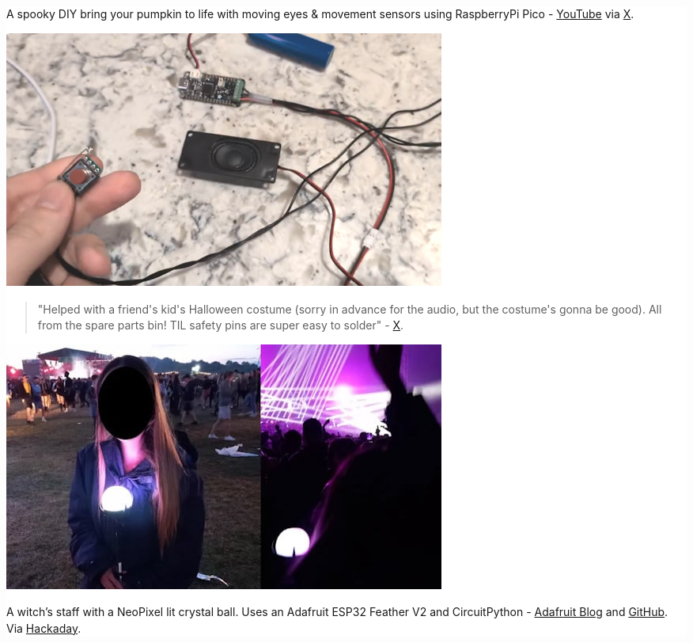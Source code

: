 A spooky DIY bring your pumpkin to life with moving eyes & movement sensors using RaspberryPi Pico - [YouTube](https://www.youtube.com/watch?v=HtQt4uwFvD8) via [X](https://x.com/GurgleApps/status/1850977970678087921).

[![Sound effects](../assets/20241104/20241104guy.jpg)](https://x.com/gvy_dvpont/status/1851339414838079906)

> "Helped with a friend's kid's Halloween costume (sorry in advance for the audio, but the costume's gonna be good). All from the spare parts bin! TIL safety pins are super easy to solder" - [X](https://x.com/gvy_dvpont/status/1851339414838079906).

[![Crystal ball staff](../assets/20241104/20241104ball.jpg)](https://blog.adafruit.com/2024/10/30/making-a-crystal-ball-staff-electronichalloween-circuitpython/)

A witch’s staff with a NeoPixel lit crystal ball. Uses an Adafruit ESP32 Feather V2 and CircuitPython - [Adafruit Blog](https://blog.adafruit.com/2024/10/30/making-a-crystal-ball-staff-electronichalloween-circuitpython/) and [GitHub](https://github.com/MZandtheRaspberryPi/crystal_ball). Via [Hackaday](https://hackaday.com/2024/10/02/witchs-staff-build-is-a-rad-glowing-costume-prop/).
